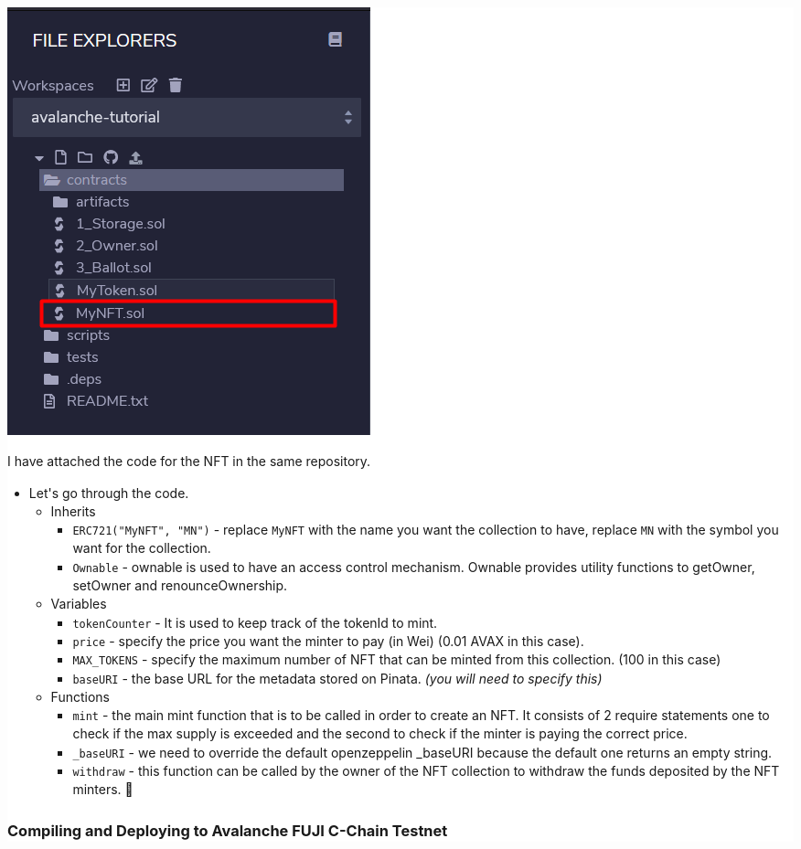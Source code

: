 ![remix-file-created](images/minting-erc721-12-remix-file-created.png)

I have attached the code for the NFT in the same repository. 

* Let's go through the code.
    * Inherits
        * `ERC721("MyNFT", "MN")` - replace <code>MyNFT</code> with the name you want the collection to have, replace <code>MN</code> with the symbol you want for the collection.
        * `Ownable` - ownable is used to have an access control mechanism. Ownable provides utility functions to getOwner, setOwner and renounceOwnership.
    * Variables
        * `tokenCounter` - It is used to keep track of the tokenId to mint.
        * `price` - specify the price you want the minter to pay (in Wei) (0.01 AVAX in this case).
        * `MAX_TOKENS` - specify the maximum number of NFT that can be minted from this collection. (100 in this case)
        * `baseURI` - the base URL for the metadata stored on Pinata. *(you will need to specify this)*
    * Functions
        * `mint` - the main mint function that is to be called in order to create an NFT. It consists of 2 require statements one to check if the max supply is exceeded and the second to check if the minter is paying the correct price.
        * `_baseURI` - we need to override the default openzeppelin _baseURI because the default one returns an empty string.
        * `withdraw` - this function can be called by the owner of the NFT collection to withdraw the funds deposited by the NFT minters. 🤑


### Compiling and Deploying to Avalanche FUJI C-Chain Testnet
